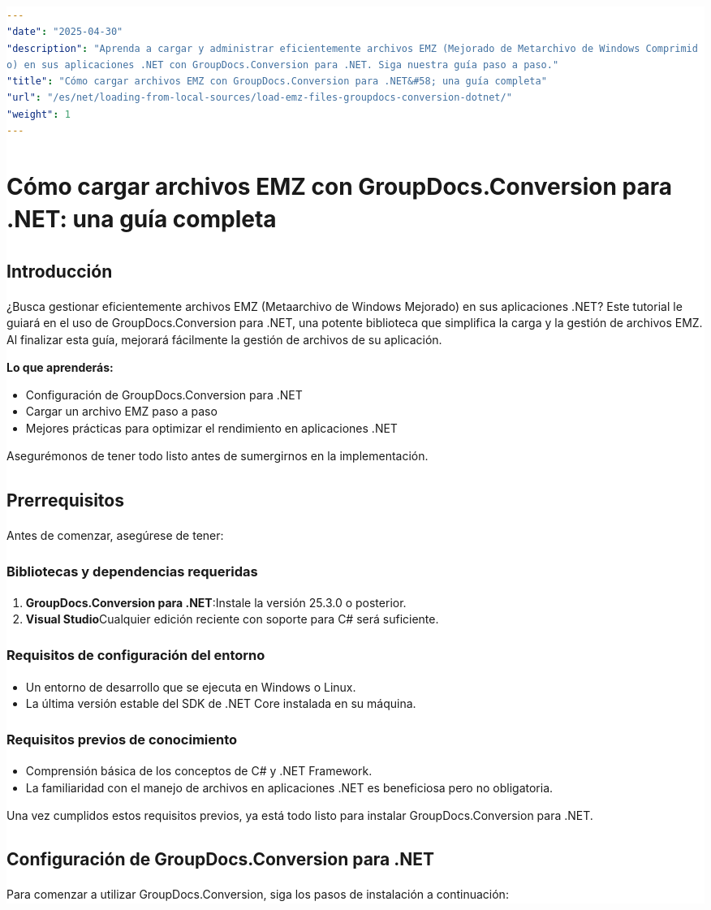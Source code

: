 ```yaml
---
"date": "2025-04-30"
"description": "Aprenda a cargar y administrar eficientemente archivos EMZ (Mejorado de Metarchivo de Windows Comprimido) en sus aplicaciones .NET con GroupDocs.Conversion para .NET. Siga nuestra guía paso a paso."
"title": "Cómo cargar archivos EMZ con GroupDocs.Conversion para .NET&#58; una guía completa"
"url": "/es/net/loading-from-local-sources/load-emz-files-groupdocs-conversion-dotnet/"
"weight": 1
---
```


# Cómo cargar archivos EMZ con GroupDocs.Conversion para .NET: una guía completa

## Introducción

¿Busca gestionar eficientemente archivos EMZ (Metaarchivo de Windows Mejorado) en sus aplicaciones .NET? Este tutorial le guiará en el uso de GroupDocs.Conversion para .NET, una potente biblioteca que simplifica la carga y la gestión de archivos EMZ. Al finalizar esta guía, mejorará fácilmente la gestión de archivos de su aplicación.

**Lo que aprenderás:**
- Configuración de GroupDocs.Conversion para .NET
- Cargar un archivo EMZ paso a paso
- Mejores prácticas para optimizar el rendimiento en aplicaciones .NET

Asegurémonos de tener todo listo antes de sumergirnos en la implementación.

## Prerrequisitos
Antes de comenzar, asegúrese de tener:

### Bibliotecas y dependencias requeridas
1. **GroupDocs.Conversion para .NET**:Instale la versión 25.3.0 o posterior.
2. **Visual Studio**Cualquier edición reciente con soporte para C# será suficiente.

### Requisitos de configuración del entorno
- Un entorno de desarrollo que se ejecuta en Windows o Linux.
- La última versión estable del SDK de .NET Core instalada en su máquina.

### Requisitos previos de conocimiento
- Comprensión básica de los conceptos de C# y .NET Framework.
- La familiaridad con el manejo de archivos en aplicaciones .NET es beneficiosa pero no obligatoria.

Una vez cumplidos estos requisitos previos, ya está todo listo para instalar GroupDocs.Conversion para .NET.

## Configuración de GroupDocs.Conversion para .NET
Para comenzar a utilizar GroupDocs.Conversion, siga los pasos de instalación a continuación:
